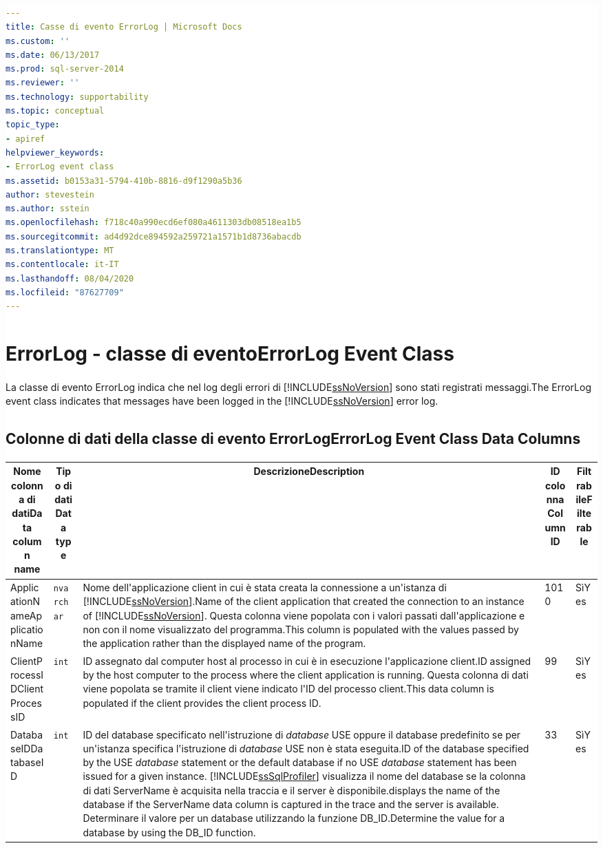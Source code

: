 ```yaml
---
title: Casse di evento ErrorLog | Microsoft Docs
ms.custom: ''
ms.date: 06/13/2017
ms.prod: sql-server-2014
ms.reviewer: ''
ms.technology: supportability
ms.topic: conceptual
topic_type:
- apiref
helpviewer_keywords:
- ErrorLog event class
ms.assetid: b0153a31-5794-410b-8816-d9f1290a5b36
author: stevestein
ms.author: sstein
ms.openlocfilehash: f718c40a990ecd6ef080a4611303db08518ea1b5
ms.sourcegitcommit: ad4d92dce894592a259721a1571b1d8736abacdb
ms.translationtype: MT
ms.contentlocale: it-IT
ms.lasthandoff: 08/04/2020
ms.locfileid: "87627709"
---
```

# <a name="errorlog-event-class"></a><span data-ttu-id="141da-102">ErrorLog - classe di evento</span><span class="sxs-lookup"><span data-stu-id="141da-102">ErrorLog Event Class</span></span>
  <span data-ttu-id="141da-103">La classe di evento ErrorLog indica che nel log degli errori di [!INCLUDE[ssNoVersion](../../includes/ssnoversion-md.md)] sono stati registrati messaggi.</span><span class="sxs-lookup"><span data-stu-id="141da-103">The ErrorLog event class indicates that messages have been logged in the [!INCLUDE[ssNoVersion](../../includes/ssnoversion-md.md)] error log.</span></span>  
  
## <a name="errorlog-event-class-data-columns"></a><span data-ttu-id="141da-104">Colonne di dati della classe di evento ErrorLog</span><span class="sxs-lookup"><span data-stu-id="141da-104">ErrorLog Event Class Data Columns</span></span>  
  
|<span data-ttu-id="141da-105">Nome colonna di dati</span><span class="sxs-lookup"><span data-stu-id="141da-105">Data column name</span></span>|<span data-ttu-id="141da-106">Tipo di dati</span><span class="sxs-lookup"><span data-stu-id="141da-106">Data type</span></span>|<span data-ttu-id="141da-107">Descrizione</span><span class="sxs-lookup"><span data-stu-id="141da-107">Description</span></span>|<span data-ttu-id="141da-108">ID colonna</span><span class="sxs-lookup"><span data-stu-id="141da-108">Column ID</span></span>|<span data-ttu-id="141da-109">Filtrabile</span><span class="sxs-lookup"><span data-stu-id="141da-109">Filterable</span></span>|  
|----------------------|---------------|-----------------|---------------|----------------|  
|<span data-ttu-id="141da-110">ApplicationName</span><span class="sxs-lookup"><span data-stu-id="141da-110">ApplicationName</span></span>|`nvarchar`|<span data-ttu-id="141da-111">Nome dell'applicazione client in cui è stata creata la connessione a un'istanza di [!INCLUDE[ssNoVersion](../../includes/ssnoversion-md.md)].</span><span class="sxs-lookup"><span data-stu-id="141da-111">Name of the client application that created the connection to an instance of [!INCLUDE[ssNoVersion](../../includes/ssnoversion-md.md)].</span></span> <span data-ttu-id="141da-112">Questa colonna viene popolata con i valori passati dall'applicazione e non con il nome visualizzato del programma.</span><span class="sxs-lookup"><span data-stu-id="141da-112">This column is populated with the values passed by the application rather than the displayed name of the program.</span></span>|<span data-ttu-id="141da-113">10</span><span class="sxs-lookup"><span data-stu-id="141da-113">10</span></span>|<span data-ttu-id="141da-114">Sì</span><span class="sxs-lookup"><span data-stu-id="141da-114">Yes</span></span>|  
|<span data-ttu-id="141da-115">ClientProcessID</span><span class="sxs-lookup"><span data-stu-id="141da-115">ClientProcessID</span></span>|`int`|<span data-ttu-id="141da-116">ID assegnato dal computer host al processo in cui è in esecuzione l'applicazione client.</span><span class="sxs-lookup"><span data-stu-id="141da-116">ID assigned by the host computer to the process where the client application is running.</span></span> <span data-ttu-id="141da-117">Questa colonna di dati viene popolata se tramite il client viene indicato l'ID del processo client.</span><span class="sxs-lookup"><span data-stu-id="141da-117">This data column is populated if the client provides the client process ID.</span></span>|<span data-ttu-id="141da-118">9</span><span class="sxs-lookup"><span data-stu-id="141da-118">9</span></span>|<span data-ttu-id="141da-119">Sì</span><span class="sxs-lookup"><span data-stu-id="141da-119">Yes</span></span>|  
|<span data-ttu-id="141da-120">DatabaseID</span><span class="sxs-lookup"><span data-stu-id="141da-120">DatabaseID</span></span>|`int`|<span data-ttu-id="141da-121">ID del database specificato nell'istruzione di *database* USE oppure il database predefinito se per un'istanza specifica l'istruzione di *database* USE non è stata eseguita.</span><span class="sxs-lookup"><span data-stu-id="141da-121">ID of the database specified by the USE *database* statement or the default database if no USE *database* statement has been issued for a given instance.</span></span> [!INCLUDE[ssSqlProfiler](../../includes/sssqlprofiler-md.md)] <span data-ttu-id="141da-122">visualizza il nome del database se la colonna di dati ServerName è acquisita nella traccia e il server è disponibile.</span><span class="sxs-lookup"><span data-stu-id="141da-122">displays the name of the database if the ServerName data column is captured in the trace and the server is available.</span></span> <span data-ttu-id="141da-123">Determinare il valore per un database utilizzando la funzione DB_ID.</span><span class="sxs-lookup"><span data-stu-id="141da-123">Determine the value for a database by using the DB_ID function.</span></span>|<span data-ttu-id="141da-124">3</span><span class="sxs-lookup"><span data-stu-id="141da-124">3</span></span>|<span data-ttu-id="141da-125">Sì</span><span class="sxs-lookup"><span data-stu-id="141da-125">Yes</span></span>|  